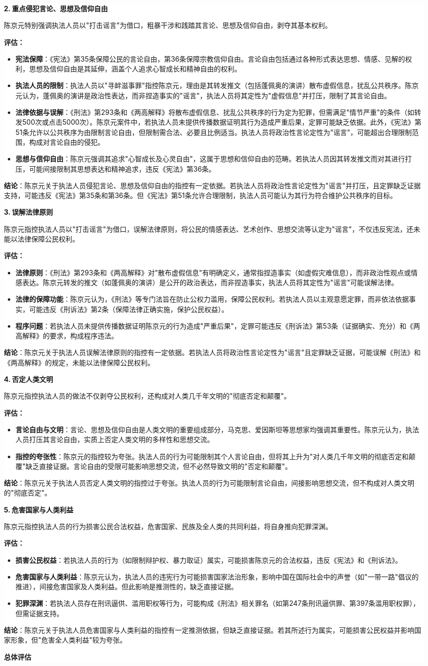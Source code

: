 **2. 重点侵犯言论、思想及信仰自由**

陈京元特别强调执法人员以"打击谣言"为借口，粗暴干涉和践踏其言论、思想及信仰自由，剥夺其基本权利。

**评估：**

- **宪法保障**：《宪法》第35条保障公民的言论自由，第36条保障宗教信仰自由。言论自由包括通过各种形式表达思想、情感、见解的权利，思想及信仰自由是其延伸，涵盖个人追求心智成长和精神自由的权利。

- **执法人员的限制**：执法人员以"寻衅滋事罪"指控陈京元，理由是其转发推文（包括蓬佩奥的演讲）散布虚假信息，扰乱公共秩序。陈京元认为，蓬佩奥的演讲是政治性表达，而非捏造事实的"谣言"，执法人员将其定性为"虚假信息"并打压，限制了其言论自由。

- **法律依据与误解**：《刑法》第293条和《两高解释》将散布虚假信息、扰乱公共秩序的行为定为犯罪，但需满足"情节严重"的条件（如转发500次或点击5000次）。陈京元案件中，若执法人员未提供传播数据证明其行为造成严重后果，定罪可能缺乏依据。此外，《宪法》第51条允许以公共秩序为由限制言论自由，但限制需合法、必要且比例适当。执法人员将政治性言论定性为"谣言"，可能超出合理限制范围，构成对言论自由的侵犯。

- **思想与信仰自由**：陈京元强调其追求"心智成长及心灵自由"，这属于思想和信仰自由的范畴。若执法人员因其转发推文而对其进行打压，可能间接限制其思想表达和精神追求，违反《宪法》第36条。

**结论**：陈京元关于执法人员侵犯言论、思想及信仰自由的指控有一定依据。若执法人员将政治性言论定性为"谣言"并打压，且定罪缺乏证据支持，可能违反《宪法》第35条和第36条。但《宪法》第51条允许合理限制，执法人员可能认为其行为符合维护公共秩序的目标。

**3. 误解法律原则**

陈京元指控执法人员以"打击谣言"为借口，误解法律原则，将公民的情感表达、艺术创作、思想交流等认定为"谣言"，不仅违反宪法，还未能以法律保障公民权利。

**评估：**

- **法律原则**：《刑法》第293条和《两高解释》对"散布虚假信息"有明确定义，通常指捏造事实（如虚假灾难信息），而非政治性观点或情感表达。陈京元转发的推文（如蓬佩奥的演讲）是公开的政治表达，而非捏造事实，执法人员将其定性为"谣言"可能误解法律。

- **法律的保障功能**：陈京元认为，《刑法》等专门法旨在防止公权力滥用，保障公民权利。若执法人员以主观意愿定罪，而非依法依据事实，可能违反《刑诉法》第2条（保障法律正确实施，保护公民权益）。

- **程序问题**：若执法人员未提供传播数据证明陈京元的行为造成"严重后果"，定罪可能违反《刑诉法》第53条（证据确实、充分）和《两高解释》的要求，构成程序违法。

**结论**：陈京元关于执法人员误解法律原则的指控有一定依据。若执法人员将政治性言论定性为"谣言"且定罪缺乏证据，可能误解《刑法》和《两高解释》的规定，未能以法律保障公民权利。

**4. 否定人类文明**

陈京元指控执法人员的做法不仅剥夺公民权利，还构成对人类几千年文明的"彻底否定和颠覆"。

**评估：**

- **言论自由与文明**：言论、思想及信仰自由是人类文明的重要组成部分，马克思、爱因斯坦等思想家均强调其重要性。陈京元认为，执法人员打压其言论自由，实质上否定人类文明的多样性和思想交流。

- **指控的夸张性**：陈京元的指控较为夸张。执法人员的行为可能限制其个人言论自由，但将其上升为"对人类几千年文明的彻底否定和颠覆"缺乏直接证据。言论自由的受限可能影响思想交流，但不必然导致文明的"否定和颠覆"。

**结论**：陈京元关于执法人员否定人类文明的指控过于夸张。执法人员的行为可能限制言论自由，间接影响思想交流，但不构成对人类文明的"彻底否定"。

**5. 危害国家与人类利益**

陈京元指控执法人员的行为损害公民合法权益，危害国家、民族及全人类的共同利益，将自身推向犯罪深渊。

**评估：**

- **损害公民权益**：若执法人员的行为（如限制辩护权、暴力取证）属实，可能损害陈京元的合法权益，违反《宪法》和《刑诉法》。

- **危害国家与人类利益**：陈京元认为，执法人员的违宪行为可能损害国家法治形象，影响中国在国际社会中的声誉（如"一带一路"倡议的推进），间接危害国家及人类利益。但此影响是推测性的，缺乏直接证据。

- **犯罪深渊**：若执法人员存在刑讯逼供、滥用职权等行为，可能构成《刑法》相关罪名（如第247条刑讯逼供罪、第397条滥用职权罪），但需证据支持。

**结论**：陈京元关于执法人员危害国家与人类利益的指控有一定推测依据，但缺乏直接证据。若其所述行为属实，可能损害公民权益并影响国家形象，但"危害全人类利益"较为夸张。

**总体评估**
